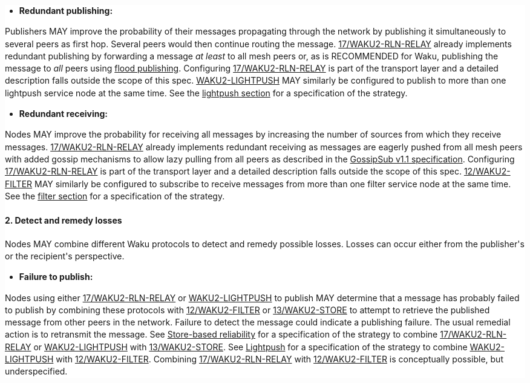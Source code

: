 - **Redundant publishing:**

Publishers MAY improve the probability of their messages propagating through the network
by publishing it simultaneously to several peers as first hop.
Several peers would then continue routing the message.
[17/WAKU2-RLN-RELAY](https://rfc.vac.dev/waku/standards/core/17/rln-relay) already implements redundant publishing by forwarding a message _at least_ to all mesh peers
or, as is RECOMMENDED for Waku, publishing the message to _all_ peers using [flood publishing](https://github.com/libp2p/specs/blob/master/pubsub/gossipsub/gossipsub-v1.1.md#flood-publishing).
Configuring [17/WAKU2-RLN-RELAY](https://rfc.vac.dev/waku/standards/core/17/rln-relay) is part of the transport layer and a detailed description falls outside the scope of this spec.
[WAKU2-LIGHTPUSH](../core/lightpush.md) MAY similarly be configured to publish to more than one lightpush service node at the same time.
See the [lightpush section](#lightpush) for a specification of the strategy.

- **Redundant receiving:**

Nodes MAY improve the probability for receiving all messages
by increasing the number of sources from which they receive messages.
[17/WAKU2-RLN-RELAY](https://rfc.vac.dev/waku/standards/core/17/rln-relay) already implements redundant receiving as messages are eagerly pushed from all mesh peers
with added gossip mechanisms to allow lazy pulling from all peers
as described in the [GossipSub v1.1 specification](https://github.com/libp2p/specs/blob/master/pubsub/gossipsub/gossipsub-v1.1.md).
Configuring [17/WAKU2-RLN-RELAY](https://rfc.vac.dev/waku/standards/core/17/rln-relay) is part of the transport layer and a detailed description falls outside the scope of this spec.
[12/WAKU2-FILTER](https://rfc.vac.dev/waku/standards/core/12/filter) MAY similarly be configured to subscribe to receive messages from more than one filter service node at the same time.
See the [filter section](#filter) for a specification of the strategy.

#### 2. Detect and remedy losses

Nodes MAY combine different Waku protocols to detect and remedy possible losses.
Losses can occur either from the publisher's or the recipient's perspective.

- **Failure to publish:**

Nodes using either [17/WAKU2-RLN-RELAY](https://rfc.vac.dev/waku/standards/core/17/rln-relay) or [WAKU2-LIGHTPUSH](../core/lightpush.md) to publish
MAY determine that a message has probably failed to publish
by combining these protocols with [12/WAKU2-FILTER](https://rfc.vac.dev/waku/standards/core/12/filter) or [13/WAKU2-STORE](https://rfc.vac.dev/waku/standards/core/13/store)
to attempt to retrieve the published message from other peers in the network.
Failure to detect the message could indicate a publishing failure.
The usual remedial action is to retransmit the message.
See [Store-based reliability](#store-based-reliability) for a specification of the strategy to combine [17/WAKU2-RLN-RELAY](https://rfc.vac.dev/waku/standards/core/17/rln-relay) or [WAKU2-LIGHTPUSH](../core/lightpush.md) with [13/WAKU2-STORE](https://rfc.vac.dev/waku/standards/core/13/store).
See [Lightpush](#lightpush) for a specification of the strategy to combine [WAKU2-LIGHTPUSH](../core/lightpush.md) with [12/WAKU2-FILTER](https://rfc.vac.dev/waku/standards/core/12/filter).
Combining [17/WAKU2-RLN-RELAY](https://rfc.vac.dev/waku/standards/core/17/rln-relay) with [12/WAKU2-FILTER](https://rfc.vac.dev/waku/standards/core/12/filter) is conceptually possible, but underspecified.
